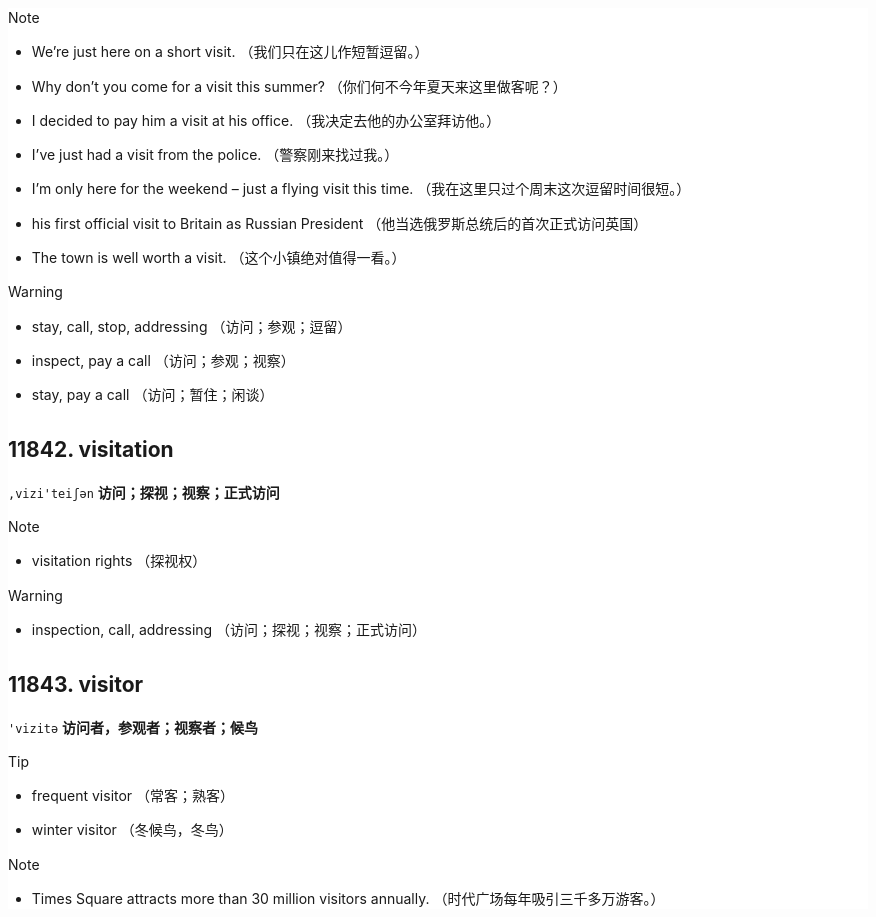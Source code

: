 > [!NOTE]
>
> - We’re just here on a short visit. （我们只在这儿作短暂逗留。）
>
> - Why don’t you come for a visit this summer? （你们何不今年夏天来这里做客呢？）
>
> - I decided to pay him a visit at his office. （我决定去他的办公室拜访他。）
>
> - I’ve just had a visit from the police. （警察刚来找过我。）
>
> - I’m only here for the weekend – just a flying visit this time. （我在这里只过个周末这次逗留时间很短。）
>
> - his first official visit to Britain as Russian President （他当选俄罗斯总统后的首次正式访问英国）
>
> - The town is well worth a visit. （这个小镇绝对值得一看。）
>

> [!WARNING]
>
> - stay, call, stop, addressing （访问；参观；逗留）
>
> - inspect, pay a call （访问；参观；视察）
>
> - stay, pay a call （访问；暂住；闲谈）
>

## 11842. visitation

`,vizi'teiʃən`  **访问；探视；视察；正式访问**

> [!NOTE]
>
> - visitation rights （探视权）
>

> [!WARNING]
>
> - inspection, call, addressing （访问；探视；视察；正式访问）
>

## 11843. visitor

`'vizitə`  **访问者，参观者；视察者；候鸟**

> [!TIP]
>
> - frequent visitor （常客；熟客）
>
> - winter visitor （冬候鸟，冬鸟）
>

> [!NOTE]
>
> - Times Square attracts more than 30 million visitors annually. （时代广场每年吸引三千多万游客。）
>
